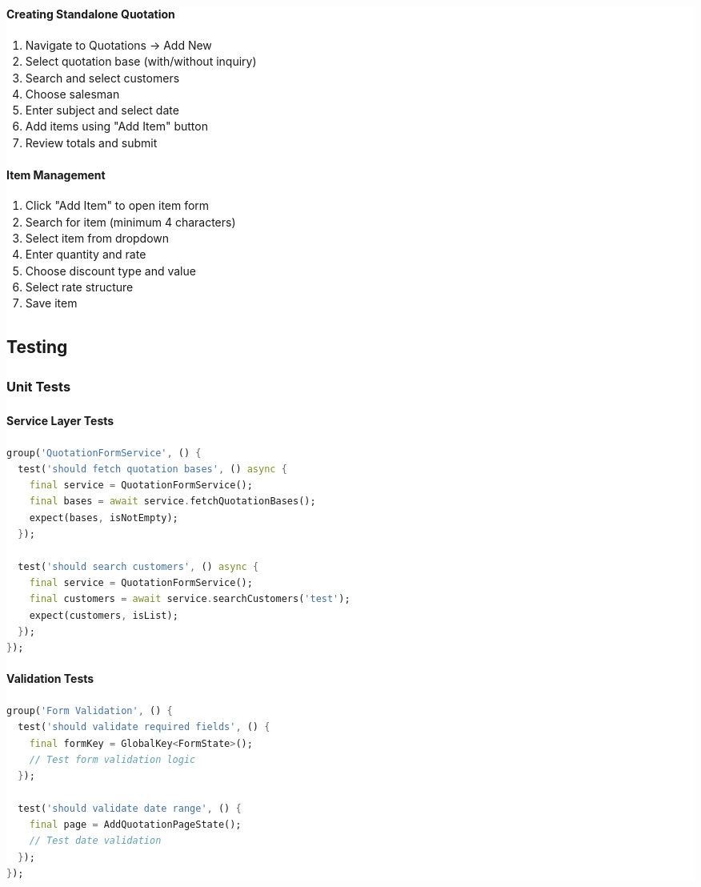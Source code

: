 #### Creating Standalone Quotation
1. Navigate to Quotations → Add New
2. Select quotation base (with/without inquiry)
3. Search and select customers
4. Choose salesman
5. Enter subject and select date
6. Add items using "Add Item" button
7. Review totals and submit

#### Item Management
1. Click "Add Item" to open item form
2. Search for item (minimum 4 characters)
3. Select item from dropdown
4. Enter quantity and rate
5. Choose discount type and value
6. Select rate structure
7. Save item

## Testing

### Unit Tests

#### Service Layer Tests
```dart
group('QuotationFormService', () {
  test('should fetch quotation bases', () async {
    final service = QuotationFormService();
    final bases = await service.fetchQuotationBases();
    expect(bases, isNotEmpty);
  });
  
  test('should search customers', () async {
    final service = QuotationFormService();
    final customers = await service.searchCustomers('test');
    expect(customers, isList);
  });
});
```

#### Validation Tests
```dart
group('Form Validation', () {
  test('should validate required fields', () {
    final formKey = GlobalKey<FormState>();
    // Test form validation logic
  });
  
  test('should validate date range', () {
    final page = AddQuotationPageState();
    // Test date validation
  });
});
```
